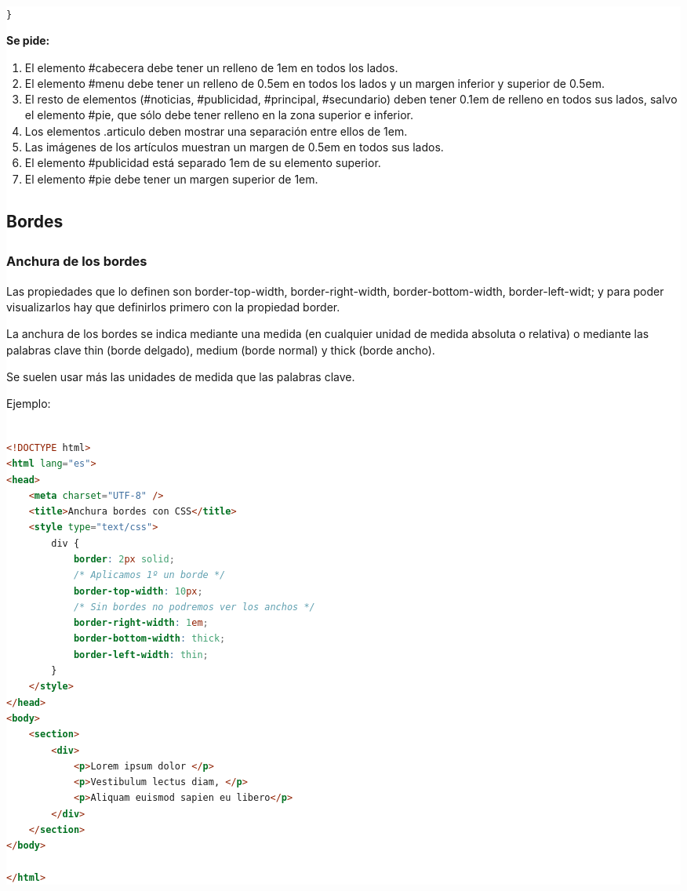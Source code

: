```css
}

```

**Se pide:**

1. El elemento #cabecera debe tener un relleno de 1em en todos los lados. 
2. El elemento #menu debe tener un relleno de 0.5em en todos los lados y un margen inferior
y superior de 0.5em. 
3. El resto de elementos (#noticias, #publicidad, #principal, #secundario) deben tener 0.1em
de relleno en todos sus lados, salvo el elemento #pie, que sólo debe tener relleno en la
zona superior e inferior. 
4. Los elementos .articulo deben mostrar una separación entre ellos de 1em. 
5. Las imágenes de los artículos muestran un margen de 0.5em en todos sus lados. 
6. El elemento #publicidad está separado 1em de su elemento superior. 
7. El elemento #pie debe tener un margen superior de 1em.

## Bordes

### Anchura de los bordes
Las propiedades que lo definen son border-top-width, border-right-width, border-bottom-width, border-left-widt; y para poder visualizarlos hay que definirlos primero con la propiedad border.

La anchura de los bordes se indica mediante una medida (en cualquier unidad de medida absoluta o relativa) o mediante las palabras clave thin (borde delgado), medium (borde normal) y thick (borde ancho).

Se suelen usar más las unidades de medida que las palabras clave.

Ejemplo: 

```html

<!DOCTYPE html>
<html lang="es">
<head>
    <meta charset="UTF-8" />
    <title>Anchura bordes con CSS</title>
    <style type="text/css">
        div {
            border: 2px solid;
            /* Aplicamos 1º un borde */
            border-top-width: 10px;
            /* Sin bordes no podremos ver los anchos */
            border-right-width: 1em;
            border-bottom-width: thick;
            border-left-width: thin;
        }
    </style>
</head>
<body>
    <section>
        <div>
            <p>Lorem ipsum dolor </p>
            <p>Vestibulum lectus diam, </p>
            <p>Aliquam euismod sapien eu libero</p>
        </div>
    </section>
</body>

</html>

```
